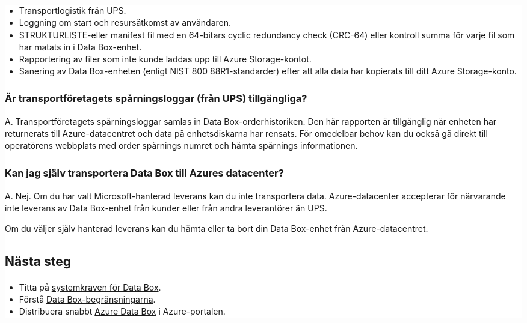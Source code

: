 - Transportlogistik från UPS.
- Loggning om start och resursåtkomst av användaren.
- STRUKTURLISTE-eller manifest fil med en 64-bitars cyclic redundancy check (CRC-64) eller kontroll summa för varje fil som har matats in i Data Box-enhet.
- Rapportering av filer som inte kunde laddas upp till Azure Storage-kontot.
- Sanering av Data Box-enheten (enligt NIST 800 88R1-standarder) efter att alla data har kopierats till ditt Azure Storage-konto.

### <a name="are-the-carrier-tracking-logs-from-ups-available"></a>Är transportföretagets spårningsloggar (från UPS) tillgängliga? 
A.  Transportföretagets spårningsloggar samlas in Data Box-orderhistoriken. Den här rapporten är tillgänglig när enheten har returnerats till Azure-datacentret och data på enhetsdiskarna har rensats. För omedelbar behov kan du också gå direkt till operatörens webbplats med order spårnings numret och hämta spårnings informationen.

### <a name="can-i-transport-the-data-box-to-azure-datacenter"></a>Kan jag själv transportera Data Box till Azures datacenter? 
A.  Nej. Om du har valt Microsoft-hanterad leverans kan du inte transportera data. Azure-datacenter accepterar för närvarande inte leverans av Data Box-enhet från kunder eller från andra leverantörer än UPS.

Om du väljer själv hanterad leverans kan du hämta eller ta bort din Data Box-enhet från Azure-datacentret.


## <a name="next-steps"></a>Nästa steg

- Titta på [systemkraven för Data Box](data-box-system-requirements.md).
- Förstå [Data Box-begränsningarna](data-box-limits.md).
- Distribuera snabbt [Azure Data Box](data-box-quickstart-portal.md) i Azure-portalen.